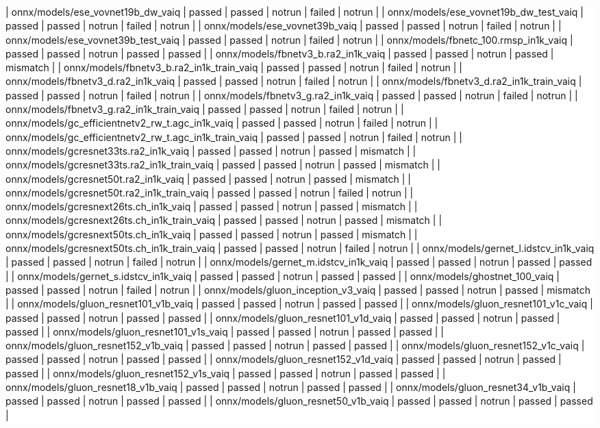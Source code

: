 | onnx/models/ese_vovnet19b_dw_vaiq                                  | passed      | passed        | notrun       | failed         | notrun      |
| onnx/models/ese_vovnet19b_dw_test_vaiq                             | passed      | passed        | notrun       | failed         | notrun      |
| onnx/models/ese_vovnet39b_vaiq                                     | passed      | passed        | notrun       | failed         | notrun      |
| onnx/models/ese_vovnet39b_test_vaiq                                | passed      | passed        | notrun       | failed         | notrun      |
| onnx/models/fbnetc_100.rmsp_in1k_vaiq                              | passed      | passed        | notrun       | passed         | passed      |
| onnx/models/fbnetv3_b.ra2_in1k_vaiq                                | passed      | passed        | notrun       | passed         | mismatch    |
| onnx/models/fbnetv3_b.ra2_in1k_train_vaiq                          | passed      | passed        | notrun       | failed         | notrun      |
| onnx/models/fbnetv3_d.ra2_in1k_vaiq                                | passed      | passed        | notrun       | failed         | notrun      |
| onnx/models/fbnetv3_d.ra2_in1k_train_vaiq                          | passed      | passed        | notrun       | failed         | notrun      |
| onnx/models/fbnetv3_g.ra2_in1k_vaiq                                | passed      | passed        | notrun       | failed         | notrun      |
| onnx/models/fbnetv3_g.ra2_in1k_train_vaiq                          | passed      | passed        | notrun       | failed         | notrun      |
| onnx/models/gc_efficientnetv2_rw_t.agc_in1k_vaiq                   | passed      | passed        | notrun       | failed         | notrun      |
| onnx/models/gc_efficientnetv2_rw_t.agc_in1k_train_vaiq             | passed      | passed        | notrun       | failed         | notrun      |
| onnx/models/gcresnet33ts.ra2_in1k_vaiq                             | passed      | passed        | notrun       | passed         | mismatch    |
| onnx/models/gcresnet33ts.ra2_in1k_train_vaiq                       | passed      | passed        | notrun       | passed         | mismatch    |
| onnx/models/gcresnet50t.ra2_in1k_vaiq                              | passed      | passed        | notrun       | passed         | mismatch    |
| onnx/models/gcresnet50t.ra2_in1k_train_vaiq                        | passed      | passed        | notrun       | failed         | notrun      |
| onnx/models/gcresnext26ts.ch_in1k_vaiq                             | passed      | passed        | notrun       | passed         | mismatch    |
| onnx/models/gcresnext26ts.ch_in1k_train_vaiq                       | passed      | passed        | notrun       | passed         | mismatch    |
| onnx/models/gcresnext50ts.ch_in1k_vaiq                             | passed      | passed        | notrun       | passed         | mismatch    |
| onnx/models/gcresnext50ts.ch_in1k_train_vaiq                       | passed      | passed        | notrun       | failed         | notrun      |
| onnx/models/gernet_l.idstcv_in1k_vaiq                              | passed      | passed        | notrun       | failed         | notrun      |
| onnx/models/gernet_m.idstcv_in1k_vaiq                              | passed      | passed        | notrun       | passed         | passed      |
| onnx/models/gernet_s.idstcv_in1k_vaiq                              | passed      | passed        | notrun       | passed         | passed      |
| onnx/models/ghostnet_100_vaiq                                      | passed      | passed        | notrun       | failed         | notrun      |
| onnx/models/gluon_inception_v3_vaiq                                | passed      | passed        | notrun       | passed         | mismatch    |
| onnx/models/gluon_resnet101_v1b_vaiq                               | passed      | passed        | notrun       | passed         | passed      |
| onnx/models/gluon_resnet101_v1c_vaiq                               | passed      | passed        | notrun       | passed         | passed      |
| onnx/models/gluon_resnet101_v1d_vaiq                               | passed      | passed        | notrun       | passed         | passed      |
| onnx/models/gluon_resnet101_v1s_vaiq                               | passed      | passed        | notrun       | passed         | passed      |
| onnx/models/gluon_resnet152_v1b_vaiq                               | passed      | passed        | notrun       | passed         | passed      |
| onnx/models/gluon_resnet152_v1c_vaiq                               | passed      | passed        | notrun       | passed         | passed      |
| onnx/models/gluon_resnet152_v1d_vaiq                               | passed      | passed        | notrun       | passed         | passed      |
| onnx/models/gluon_resnet152_v1s_vaiq                               | passed      | passed        | notrun       | passed         | passed      |
| onnx/models/gluon_resnet18_v1b_vaiq                                | passed      | passed        | notrun       | passed         | passed      |
| onnx/models/gluon_resnet34_v1b_vaiq                                | passed      | passed        | notrun       | passed         | passed      |
| onnx/models/gluon_resnet50_v1b_vaiq                                | passed      | passed        | notrun       | passed         | passed      |